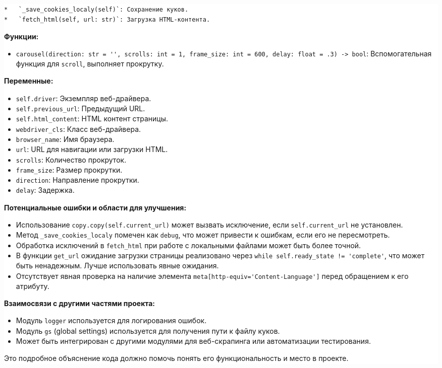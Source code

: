     *   `_save_cookies_localy(self)`: Сохранение куков.
    *   `fetch_html(self, url: str)`: Загрузка HTML-контента.

**Функции:**
*   `carousel(direction: str = '', scrolls: int = 1, frame_size: int = 600, delay: float = .3) -> bool`: Вспомогательная функция для `scroll`, выполняет прокрутку.

**Переменные:**
*   `self.driver`: Экземпляр веб-драйвера.
*   `self.previous_url`: Предыдущий URL.
*   `self.html_content`: HTML контент страницы.
*   `webdriver_cls`: Класс веб-драйвера.
*    `browser_name`: Имя браузера.
*   `url`: URL для навигации или загрузки HTML.
*   `scrolls`: Количество прокруток.
*    `frame_size`: Размер прокрутки.
*    `direction`: Направление прокрутки.
*    `delay`: Задержка.

**Потенциальные ошибки и области для улучшения:**
*   Использование `copy.copy(self.current_url)` может вызвать исключение, если `self.current_url` не установлен.
*   Метод `_save_cookies_localy` помечен как `debug`, что может привести к ошибкам, если его не пересмотреть.
*   Обработка исключений в `fetch_html` при работе с локальными файлами может быть более точной.
*   В функции `get_url` ожидание загрузки страницы реализовано через `while self.ready_state != 'complete'`, что может быть ненадежным. Лучше использовать явные ожидания.
*   Отсутствует явная проверка на наличие элемента `meta[http-equiv='Content-Language']` перед обращением к его атрибуту.

**Взаимосвязи с другими частями проекта:**
*   Модуль `logger` используется для логирования ошибок.
*   Модуль `gs` (global settings) используется для получения пути к файлу куков.
*   Может быть интегрирован с другими модулями для веб-скрапинга или автоматизации тестирования.

Это подробное объяснение кода должно помочь понять его функциональность и место в проекте.